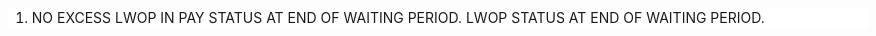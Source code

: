 1. NO EXCESS LWOP
   IN PAY STATUS AT END OF WAITING PERIOD.
   LWOP STATUS AT END OF WAITING PERIOD.
